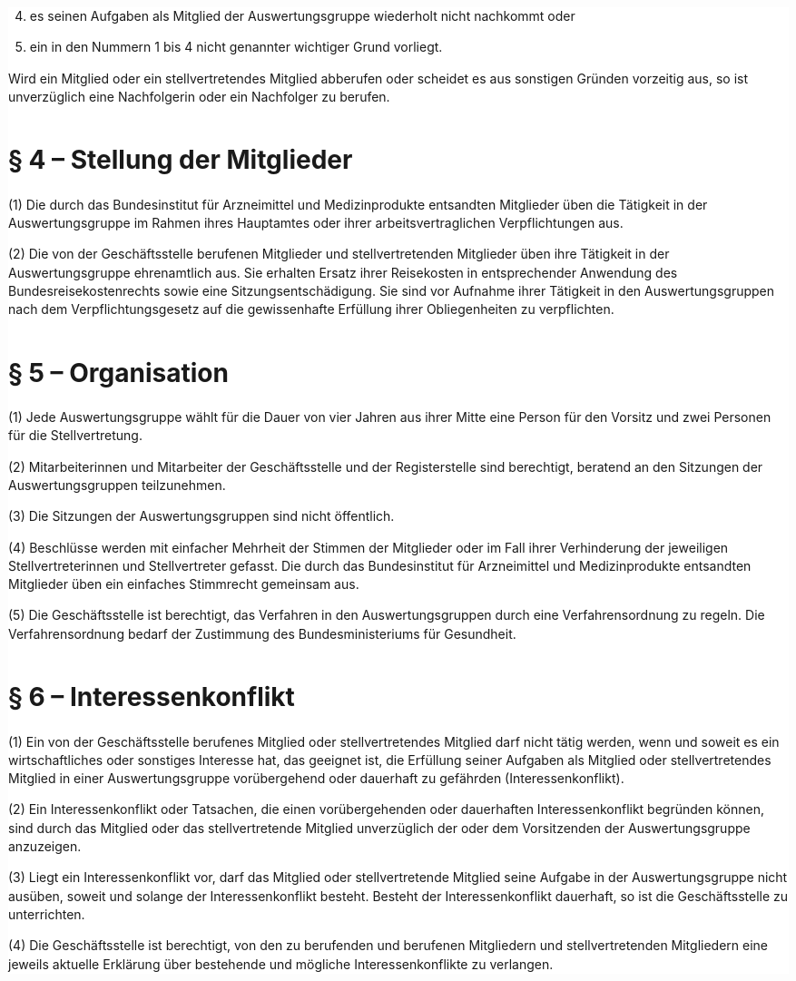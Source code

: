 4. es seinen Aufgaben als Mitglied der Auswertungsgruppe wiederholt nicht nachkommt oder

5. ein in den Nummern 1 bis 4 nicht genannter wichtiger Grund vorliegt.

Wird ein Mitglied oder ein stellvertretendes Mitglied abberufen oder scheidet es aus sonstigen Gründen vorzeitig aus, so ist unverzüglich eine Nachfolgerin oder ein Nachfolger zu berufen.

# § 4 – Stellung der Mitglieder

(1) Die durch das Bundesinstitut für Arzneimittel und Medizinprodukte entsandten Mitglieder üben die Tätigkeit in der Auswertungsgruppe im Rahmen ihres Hauptamtes oder ihrer arbeitsvertraglichen Verpflichtungen aus.

(2) Die von der Geschäftsstelle berufenen Mitglieder und stellvertretenden Mitglieder üben ihre Tätigkeit in der Auswertungsgruppe ehrenamtlich aus. Sie erhalten Ersatz ihrer Reisekosten in entsprechender Anwendung des Bundesreisekostenrechts sowie eine Sitzungsentschädigung. Sie sind vor Aufnahme ihrer Tätigkeit in den Auswertungsgruppen nach dem Verpflichtungsgesetz auf die gewissenhafte Erfüllung ihrer Obliegenheiten zu verpflichten.

# § 5 – Organisation

(1) Jede Auswertungsgruppe wählt für die Dauer von vier Jahren aus ihrer Mitte eine Person für den Vorsitz und zwei Personen für die Stellvertretung.

(2) Mitarbeiterinnen und Mitarbeiter der Geschäftsstelle und der Registerstelle sind berechtigt, beratend an den Sitzungen der Auswertungsgruppen teilzunehmen.

(3) Die Sitzungen der Auswertungsgruppen sind nicht öffentlich.

(4) Beschlüsse werden mit einfacher Mehrheit der Stimmen der Mitglieder oder im Fall ihrer Verhinderung der jeweiligen Stellvertreterinnen und Stellvertreter gefasst. Die durch das Bundesinstitut für Arzneimittel und Medizinprodukte entsandten Mitglieder üben ein einfaches Stimmrecht gemeinsam aus.

(5) Die Geschäftsstelle ist berechtigt, das Verfahren in den Auswertungsgruppen durch eine Verfahrensordnung zu regeln. Die Verfahrensordnung bedarf der Zustimmung des Bundesministeriums für Gesundheit.

# § 6 – Interessenkonflikt

(1) Ein von der Geschäftsstelle berufenes Mitglied oder stellvertretendes Mitglied darf nicht tätig werden, wenn und soweit es ein wirtschaftliches oder sonstiges Interesse hat, das geeignet ist, die Erfüllung seiner Aufgaben als Mitglied oder stellvertretendes Mitglied in einer Auswertungsgruppe vorübergehend oder dauerhaft zu gefährden (Interessenkonflikt).

(2) Ein Interessenkonflikt oder Tatsachen, die einen vorübergehenden oder dauerhaften Interessenkonflikt begründen können, sind durch das Mitglied oder das stellvertretende Mitglied unverzüglich der oder dem Vorsitzenden der Auswertungsgruppe anzuzeigen.

(3) Liegt ein Interessenkonflikt vor, darf das Mitglied oder stellvertretende Mitglied seine Aufgabe in der Auswertungsgruppe nicht ausüben, soweit und solange der Interessenkonflikt besteht. Besteht der Interessenkonflikt dauerhaft, so ist die Geschäftsstelle zu unterrichten.

(4) Die Geschäftsstelle ist berechtigt, von den zu berufenden und berufenen Mitgliedern und stellvertretenden Mitgliedern eine jeweils aktuelle Erklärung über bestehende und mögliche Interessenkonflikte zu verlangen.
